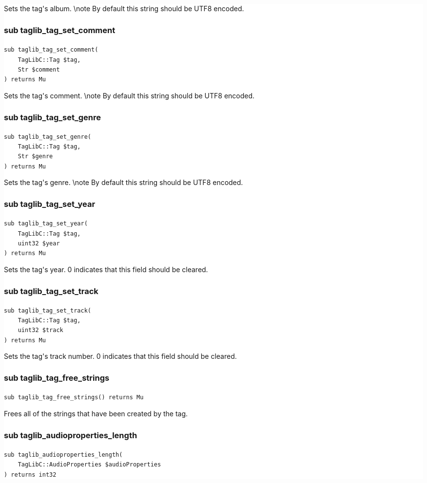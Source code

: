 Sets the tag's album. \note By default this string should be UTF8 encoded.

### sub taglib_tag_set_comment

```perl6
sub taglib_tag_set_comment(
    TagLibC::Tag $tag, 
    Str $comment
) returns Mu
```

Sets the tag's comment. \note By default this string should be UTF8 encoded.

### sub taglib_tag_set_genre

```perl6
sub taglib_tag_set_genre(
    TagLibC::Tag $tag, 
    Str $genre
) returns Mu
```

Sets the tag's genre. \note By default this string should be UTF8 encoded.

### sub taglib_tag_set_year

```perl6
sub taglib_tag_set_year(
    TagLibC::Tag $tag, 
    uint32 $year
) returns Mu
```

Sets the tag's year. 0 indicates that this field should be cleared.

### sub taglib_tag_set_track

```perl6
sub taglib_tag_set_track(
    TagLibC::Tag $tag, 
    uint32 $track
) returns Mu
```

Sets the tag's track number. 0 indicates that this field should be cleared.

### sub taglib_tag_free_strings

```perl6
sub taglib_tag_free_strings() returns Mu
```

Frees all of the strings that have been created by the tag.

### sub taglib_audioproperties_length

```perl6
sub taglib_audioproperties_length(
    TagLibC::AudioProperties $audioProperties
) returns int32
```
